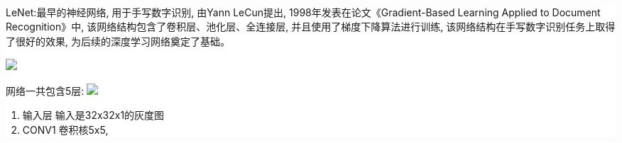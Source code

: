 LeNet:最早的神经网络, 用于手写数字识别, 由Yann LeCun提出, 1998年发表在论文《Gradient-Based Learning Applied to Document Recognition》中, 该网络结构包含了卷积层、池化层、全连接层, 并且使用了梯度下降算法进行训练, 该网络结构在手写数字识别任务上取得了很好的效果, 为后续的深度学习网络奠定了基础。

<img src=https://s2.loli.net/2024/05/07/pztlLHmoNy4DGvg.png width='100%'>

网络一共包含5层:
<img src=https://s2.loli.net/2024/05/07/PwYQy5nSbDqAMFr.png width='100%'>

1. 输入层
输入是32x32x1的灰度图
1. CONV1
卷积核5x5, 


